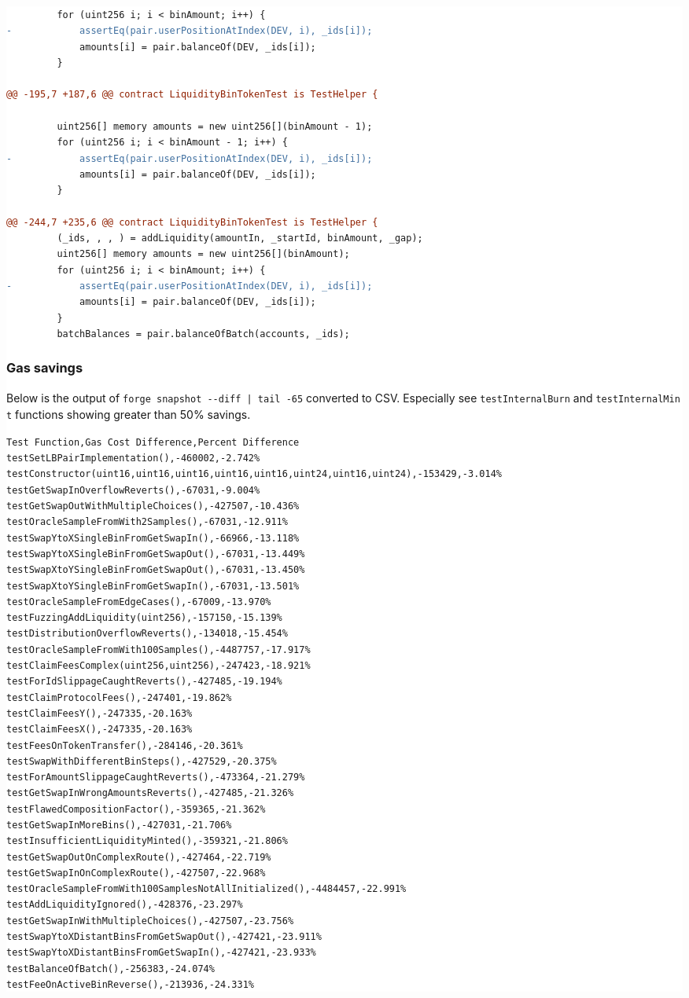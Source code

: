 ```diff
         for (uint256 i; i < binAmount; i++) {
-            assertEq(pair.userPositionAtIndex(DEV, i), _ids[i]);
             amounts[i] = pair.balanceOf(DEV, _ids[i]);
         }

@@ -195,7 +187,6 @@ contract LiquidityBinTokenTest is TestHelper {

         uint256[] memory amounts = new uint256[](binAmount - 1);
         for (uint256 i; i < binAmount - 1; i++) {
-            assertEq(pair.userPositionAtIndex(DEV, i), _ids[i]);
             amounts[i] = pair.balanceOf(DEV, _ids[i]);
         }

@@ -244,7 +235,6 @@ contract LiquidityBinTokenTest is TestHelper {
         (_ids, , , ) = addLiquidity(amountIn, _startId, binAmount, _gap);
         uint256[] memory amounts = new uint256[](binAmount);
         for (uint256 i; i < binAmount; i++) {
-            assertEq(pair.userPositionAtIndex(DEV, i), _ids[i]);
             amounts[i] = pair.balanceOf(DEV, _ids[i]);
         }
         batchBalances = pair.balanceOfBatch(accounts, _ids);
```

### Gas savings

Below is the output of `forge snapshot --diff | tail -65` converted to CSV. Especially see `testInternalBurn` and `testInternalMint` functions showing greater than 50% savings.

```csv
Test Function,Gas Cost Difference,Percent Difference
testSetLBPairImplementation(),-460002,-2.742%
testConstructor(uint16,uint16,uint16,uint16,uint16,uint24,uint16,uint24),-153429,-3.014%
testGetSwapInOverflowReverts(),-67031,-9.004%
testGetSwapOutWithMultipleChoices(),-427507,-10.436%
testOracleSampleFromWith2Samples(),-67031,-12.911%
testSwapYtoXSingleBinFromGetSwapIn(),-66966,-13.118%
testSwapYtoXSingleBinFromGetSwapOut(),-67031,-13.449%
testSwapXtoYSingleBinFromGetSwapOut(),-67031,-13.450%
testSwapXtoYSingleBinFromGetSwapIn(),-67031,-13.501%
testOracleSampleFromEdgeCases(),-67009,-13.970%
testFuzzingAddLiquidity(uint256),-157150,-15.139%
testDistributionOverflowReverts(),-134018,-15.454%
testOracleSampleFromWith100Samples(),-4487757,-17.917%
testClaimFeesComplex(uint256,uint256),-247423,-18.921%
testForIdSlippageCaughtReverts(),-427485,-19.194%
testClaimProtocolFees(),-247401,-19.862%
testClaimFeesY(),-247335,-20.163%
testClaimFeesX(),-247335,-20.163%
testFeesOnTokenTransfer(),-284146,-20.361%
testSwapWithDifferentBinSteps(),-427529,-20.375%
testForAmountSlippageCaughtReverts(),-473364,-21.279%
testGetSwapInWrongAmountsReverts(),-427485,-21.326%
testFlawedCompositionFactor(),-359365,-21.362%
testGetSwapInMoreBins(),-427031,-21.706%
testInsufficientLiquidityMinted(),-359321,-21.806%
testGetSwapOutOnComplexRoute(),-427464,-22.719%
testGetSwapInOnComplexRoute(),-427507,-22.968%
testOracleSampleFromWith100SamplesNotAllInitialized(),-4484457,-22.991%
testAddLiquidityIgnored(),-428376,-23.297%
testGetSwapInWithMultipleChoices(),-427507,-23.756%
testSwapYtoXDistantBinsFromGetSwapOut(),-427421,-23.911%
testSwapYtoXDistantBinsFromGetSwapIn(),-427421,-23.933%
testBalanceOfBatch(),-256383,-24.074%
testFeeOnActiveBinReverse(),-213936,-24.331%
```